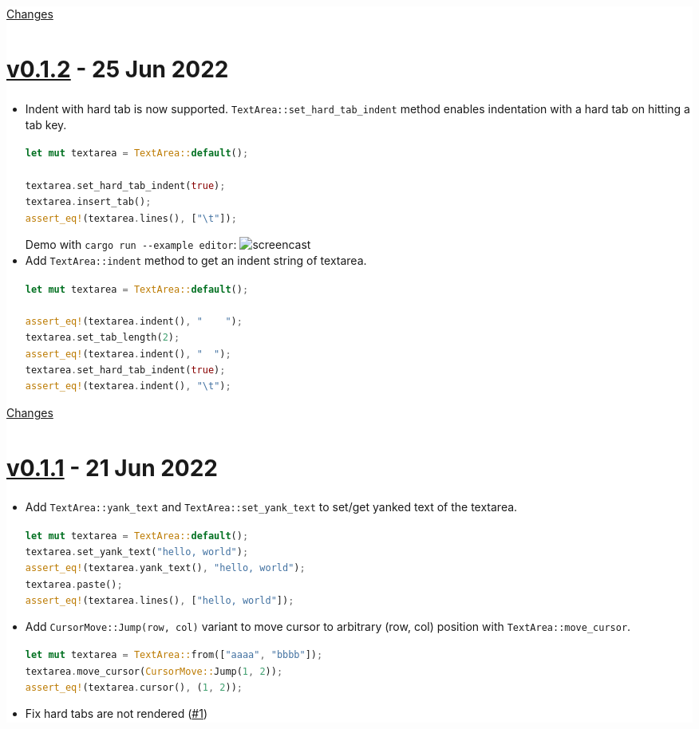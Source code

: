 [Changes][v0.1.3]


<a name="v0.1.2"></a>
# [v0.1.2](https://github.com/rhysd/tui-textarea/releases/tag/v0.1.2) - 25 Jun 2022

- Indent with hard tab is now supported. `TextArea::set_hard_tab_indent` method enables indentation with a hard tab on hitting a tab key.
  ```rust
  let mut textarea = TextArea::default();

  textarea.set_hard_tab_indent(true);
  textarea.insert_tab();
  assert_eq!(textarea.lines(), ["\t"]);
  ```
  Demo with `cargo run --example editor`:
  <img src="https://user-images.githubusercontent.com/823277/175755458-5bf60e84-e01f-410d-9194-d3117031eff6.gif" alt="screencast" width=452 height=140>
- Add `TextArea::indent` method to get an indent string of textarea.
  ```rust
  let mut textarea = TextArea::default();

  assert_eq!(textarea.indent(), "    ");
  textarea.set_tab_length(2);
  assert_eq!(textarea.indent(), "  ");
  textarea.set_hard_tab_indent(true);
  assert_eq!(textarea.indent(), "\t");
  ```

[Changes][v0.1.2]


<a name="v0.1.1"></a>
# [v0.1.1](https://github.com/rhysd/tui-textarea/releases/tag/v0.1.1) - 21 Jun 2022

- Add `TextArea::yank_text` and `TextArea::set_yank_text` to set/get yanked text of the textarea.
  ```rust
  let mut textarea = TextArea::default();
  textarea.set_yank_text("hello, world");
  assert_eq!(textarea.yank_text(), "hello, world");
  textarea.paste();
  assert_eq!(textarea.lines(), ["hello, world"]);
  ```
- Add `CursorMove::Jump(row, col)` variant to move cursor to arbitrary (row, col) position with `TextArea::move_cursor`.
  ```rust
  let mut textarea = TextArea::from(["aaaa", "bbbb"]);
  textarea.move_cursor(CursorMove::Jump(1, 2));
  assert_eq!(textarea.cursor(), (1, 2));
  ```
- Fix hard tabs are not rendered ([#1](https://github.com/rhysd/tui-textarea/issues/1))


[v0.4.0]: https://github.com/rhysd/tui-textarea/compare/v0.3.1...v0.4.0
[v0.3.1]: https://github.com/rhysd/tui-textarea/compare/v0.3.0...v0.3.1
[v0.3.0]: https://github.com/rhysd/tui-textarea/compare/v0.2.4...v0.3.0
[v0.2.4]: https://github.com/rhysd/tui-textarea/compare/v0.2.3...v0.2.4
[v0.2.3]: https://github.com/rhysd/tui-textarea/compare/v0.2.2...v0.2.3
[v0.2.2]: https://github.com/rhysd/tui-textarea/compare/v0.2.1...v0.2.2
[v0.2.1]: https://github.com/rhysd/tui-textarea/compare/v0.2.0...v0.2.1
[v0.2.0]: https://github.com/rhysd/tui-textarea/compare/v0.1.6...v0.2.0
[v0.1.6]: https://github.com/rhysd/tui-textarea/compare/v0.1.5...v0.1.6
[v0.1.5]: https://github.com/rhysd/tui-textarea/compare/v0.1.4...v0.1.5
[v0.1.4]: https://github.com/rhysd/tui-textarea/compare/v0.1.3...v0.1.4
[v0.1.3]: https://github.com/rhysd/tui-textarea/compare/v0.1.2...v0.1.3
[v0.1.2]: https://github.com/rhysd/tui-textarea/compare/v0.1.1...v0.1.2
[v0.1.1]: https://github.com/rhysd/tui-textarea/compare/v0.1.0...v0.1.1
[v0.1.0]: https://github.com/rhysd/tui-textarea/tree/v0.1.0